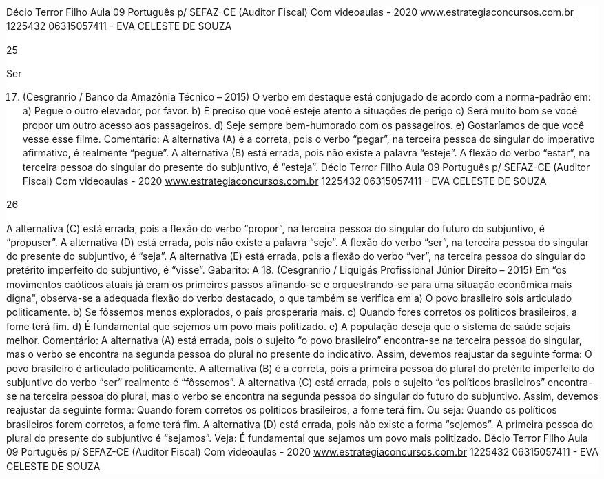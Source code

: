 
Décio Terror Filho
Aula 09
Português p/ SEFAZ-CE (Auditor Fiscal) Com videoaulas - 2020 www.estrategiaconcursos.com.br 1225432
06315057411 - EVA CELESTE DE SOUZA 




25

Ser



17. (Cesgranrio / Banco da Amazônia Técnico – 2015) O verbo em destaque está conjugado de acordo com a norma-padrão em:
a) Pegue o outro elevador, por favor.
b) É preciso que você esteje atento a situações de perigo c) Será muito bom se você propor um outro acesso aos passageiros.
d) Seje sempre bem-humorado com os passageiros.
e) Gostaríamos de que você vesse esse filme.
Comentário: A alternativa (A) é a correta, pois o verbo “pegar”, na terceira pessoa do singular do imperativo afirmativo, é realmente “pegue”.
A alternativa (B) está errada, pois não existe a palavra “esteje”. A flexão do verbo “estar”, na terceira pessoa do singular do presente do subjuntivo, é “esteja”.
Décio Terror Filho
Aula 09
Português p/ SEFAZ-CE (Auditor Fiscal) Com videoaulas - 2020 www.estrategiaconcursos.com.br 1225432
06315057411 - EVA CELESTE DE SOUZA 




26

A alternativa (C) está errada, pois a flexão do verbo “propor”, na terceira pessoa do singular do futuro do subjuntivo, é “propuser”.
A alternativa (D) está errada, pois não existe a palavra “seje”. A flexão do verbo “ser”, na terceira pessoa do singular do presente do subjuntivo, é “seja”.
A alternativa (E) está errada, pois a flexão do verbo “ver”, na terceira pessoa do singular do pretérito imperfeito do subjuntivo, é “visse”.
Gabarito: A
18. (Cesgranrio / Liquigás Profissional Júnior Direito – 2015) Em “os movimentos caóticos atuais já eram os  primeiros passos  afinando-se  e  orquestrando-se para uma situação  econômica  mais  digna",  observa-se  a  adequada  flexão  do  verbo  destacado,  o  que  também  se verifica em
a) O povo brasileiro sois articulado politicamente.
b) Se fôssemos menos explorados, o país prosperaria mais.
c) Quando fores corretos os políticos brasileiros, a fome terá fim.
d) É fundamental que sejemos um povo mais politizado.
e) A população deseja que o sistema de saúde sejais melhor.
Comentário: A alternativa (A) está errada, pois o sujeito “o povo brasileiro” encontra-se na terceira pessoa do singular, mas o verbo se encontra na segunda pessoa do plural no presente do indicativo. Assim, devemos reajustar da seguinte forma:
O povo brasileiro é articulado politicamente.
A alternativa (B) é a correta, pois a primeira pessoa do plural do pretérito imperfeito do subjuntivo do verbo “ser” realmente é “fôssemos”.
A alternativa (C) está errada, pois o sujeito “os políticos brasileiros” encontra-se na terceira pessoa do plural, mas o verbo se encontra na segunda pessoa do singular do futuro do subjuntivo. Assim, devemos reajustar da seguinte forma:
Quando forem corretos os políticos brasileiros, a fome terá fim.
Ou seja:
Quando os políticos brasileiros forem corretos, a fome terá fim.
A  alternativa  (D)  está  errada,  pois  não  existe  a forma “sejemos”. A primeira pessoa do plural do presente do subjuntivo é “sejamos”. Veja:
É fundamental que sejamos um povo mais politizado.
Décio Terror Filho
Aula 09
Português p/ SEFAZ-CE (Auditor Fiscal) Com videoaulas - 2020 www.estrategiaconcursos.com.br 1225432
06315057411 - EVA CELESTE DE SOUZA 